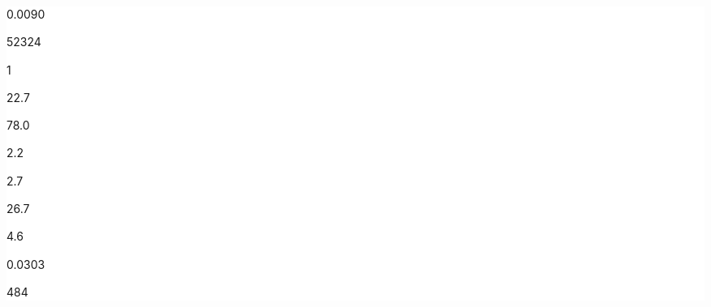 0.0090

</td>

<td style="text-align:right;">

52324

</td>

</tr>

<tr>

<td style="text-align:right;">

1

</td>

<td style="text-align:right;">

22.7

</td>

<td style="text-align:right;">

78.0

</td>

<td style="text-align:right;">

2.2

</td>

<td style="text-align:right;">

2.7

</td>

<td style="text-align:right;">

26.7

</td>

<td style="text-align:right;">

4.6

</td>

<td style="text-align:right;">

0.0303

</td>

<td style="text-align:right;">

484
